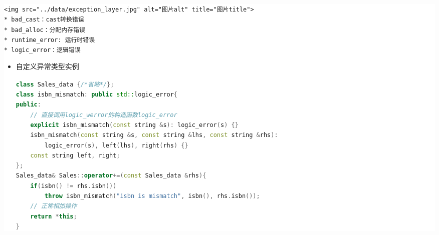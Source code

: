     <img src="../data/exception_layer.jpg" alt="图片alt" title="图片title">
    * bad_cast：cast转换错误
    * bad_alloc：分配内存错误
    * runtime_error: 运行时错误
    * logic_error：逻辑错误
* 自定义异常类型实例
    ```cpp
    class Sales_data {/*省略*/};
    class isbn_mismatch: public std::logic_error{
    public:
        // 直接调用logic_werror的构造函数logic_error
        explicit isbn_mismatch(const string &s): logic_error(s) {}
        isbn_mismatch(const string &s, const string &lhs, const string &rhs):
            logic_error(s), left(lhs), right(rhs) {}
        const string left, right;
    };
    Sales_data& Sales::operator+=(const Sales_data &rhs){
        if(isbn() != rhs.isbn())
            throw isbn_mismatch("isbn is mismatch", isbn(), rhs.isbn());
        // 正常相加操作
        return *this;
    }